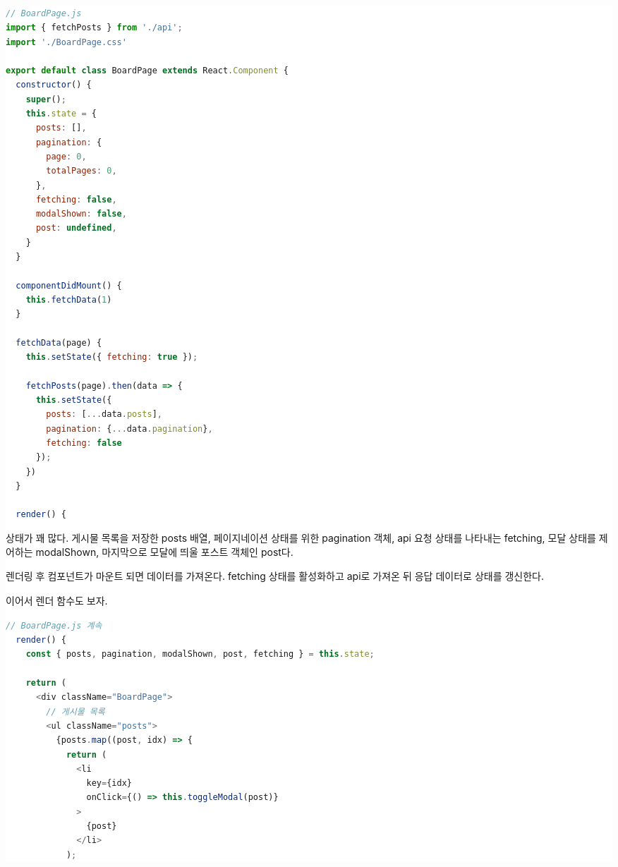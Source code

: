 ```js
// BoardPage.js
import { fetchPosts } from './api';
import './BoardPage.css'

export default class BoardPage extends React.Component {
  constructor() {
    super();
    this.state = {
      posts: [],
      pagination: {
        page: 0,
        totalPages: 0,
      },
      fetching: false,
      modalShown: false,
      post: undefined,
    }
  }

  componentDidMount() {
    this.fetchData(1)
  }

  fetchData(page) {
    this.setState({ fetching: true });

    fetchPosts(page).then(data => {
      this.setState({
        posts: [...data.posts],
        pagination: {...data.pagination},
        fetching: false
      });
    })
  }

  render() {
```

상태가 꽤 많다. 
게시물 목록을 저장한 posts 배열, 페이지네이션 상태를 위한 pagination 객체, api 요청 상태를 나타내는 fetching, 
모달 상태를 제어하는 modalShown, 마지막으로 모달에 띄울 포스트 객체인 post다. 

렌더링 후 컴포넌트가 마운트 되면 데이터를 가져온다. 
fetching 상태를 활성화하고 api로 가져온 뒤 응답 데이터로 상태를 갱신한다. 

이어서 렌더 함수도 보자.

```js
// BoardPage.js 계속 
  render() {
    const { posts, pagination, modalShown, post, fetching } = this.state;

    return (
      <div className="BoardPage">
        // 게시물 목록 
        <ul className="posts">
          {posts.map((post, idx) => {
            return (
              <li 
                key={idx} 
                onClick={() => this.toggleModal(post)}
              >
                {post}
              </li>
            );
```